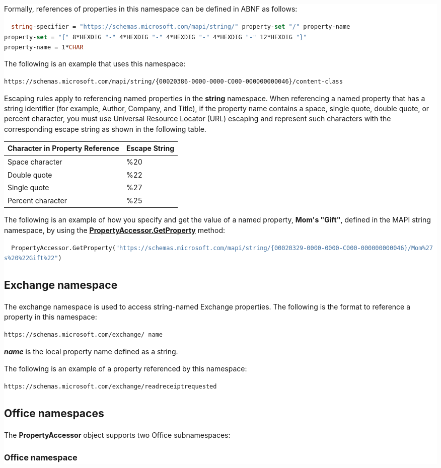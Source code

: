 Formally, references of properties in this namespace can be defined in ABNF as follows:

```vb
  string-specifier = "https://schemas.microsoft.com/mapi/string/" property-set "/" property-name 
property-set = "{" 8*HEXDIG "-" 4*HEXDIG "-" 4*HEXDIG "-" 4*HEXDIG "-" 12*HEXDIG "}" 
property-name = 1*CHAR
```

The following is an example that uses this namespace:
    
`https://schemas.microsoft.com/mapi/string/{00020386-0000-0000-C000-000000000046}/content-class`
    
Escaping rules apply to referencing named properties in the **string** namespace. When referencing a named property that has a string identifier (for example, Author, Company, and Title), if the property name contains a space, single quote, double quote, or percent character, you must use Universal Resource Locator (URL) escaping and represent such characters with the corresponding escape string as shown in the following table.
    
|**Character in Property Reference**| **Escape String**|
|-----------------------------------|------------------|
|Space character|%20|
|Double quote|%22|
|Single quote|%27|
|Percent character|%25|

The following is an example of how you specify and get the value of a named property, **Mom's "Gift"**, defined in the MAPI string namespace, by using the **[PropertyAccessor.GetProperty](../../../api/Outlook.PropertyAccessor.GetProperty.md)** method:
    
```vb
  PropertyAccessor.GetProperty("https://schemas.microsoft.com/mapi/string/{00020329-0000-0000-C000-000000000046}/Mom%27s%20%22Gift%22")
```


## Exchange namespace

The exchange namespace is used to access string-named Exchange properties. The following is the format to reference a property in this namespace:

`https://schemas.microsoft.com/exchange/ name`

**_name_** is the local property name defined as a string.

The following is an example of a property referenced by this namespace:

`https://schemas.microsoft.com/exchange/readreceiptrequested`


## Office namespaces

The **PropertyAccessor** object supports two Office subnamespaces:


### Office namespace 
    